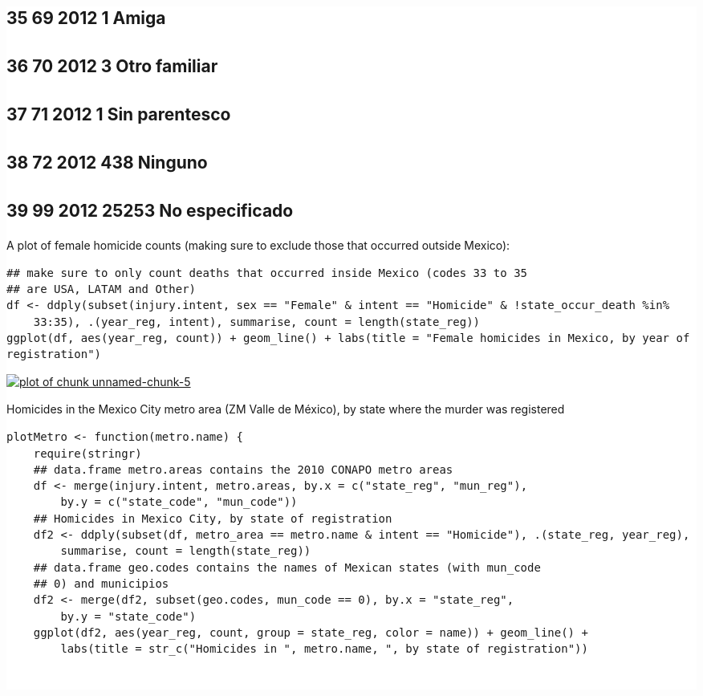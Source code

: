 ## 35                      69     2012     1                   Amiga
## 36                      70     2012     3           Otro familiar
## 37                      71     2012     1          Sin parentesco
## 38                      72     2012   438                 Ninguno
## 39                      99     2012 25253         No especificado
</code></pre>

<p>A plot of female homicide counts (making sure to exclude those that occurred outside Mexico):</p>

<div class="highlight highlight-s"><pre><span class="pl-c">## make sure to only count deaths that occurred inside Mexico (codes 33 to 35</span>
<span class="pl-c">## are USA, LATAM and Other)</span>
<span class="pl-c1">df</span> &lt;- ddply(subset(injury.intent, sex == <span class="pl-s"><span class="pl-pds">"</span>Female<span class="pl-pds">"</span></span> &amp; intent == <span class="pl-s"><span class="pl-pds">"</span>Homicide<span class="pl-pds">"</span></span> &amp; !state_occur_death %<span class="pl-k">in</span>% 
    <span class="pl-c1">33</span>:<span class="pl-c1">35</span>), .(year_reg, intent), summarise, count = length(state_reg))
ggplot(<span class="pl-c1">df</span>, aes(year_reg, count)) + geom_line() + labs(title = <span class="pl-s"><span class="pl-pds">"</span>Female homicides in Mexico, by year of registration<span class="pl-pds">"</span></span>)</pre></div>

<p><a href="https://camo.githubusercontent.com/f35eab1a7dc58e814e2b760298a8da0caf9689b7/687474703a2f2f692e696d6775722e636f6d2f3336394c414e722e706e67" target="_blank"><img src="https://camo.githubusercontent.com/f35eab1a7dc58e814e2b760298a8da0caf9689b7/687474703a2f2f692e696d6775722e636f6d2f3336394c414e722e706e67" alt="plot of chunk unnamed-chunk-5" data-canonical-src="http://i.imgur.com/369LANr.png" style="max-width:100%;"></a> </p>

<p>Homicides in the Mexico City metro area (ZM Valle de México), by state where the murder was registered</p>

<div class="highlight highlight-s"><pre>plotMetro &lt;- function(metro.name) {
    require(stringr)
    <span class="pl-c">## data.frame metro.areas contains the 2010 CONAPO metro areas</span>
    <span class="pl-c1">df</span> &lt;- merge(injury.intent, metro.areas, by.x = <span class="pl-c1">c</span>(<span class="pl-s"><span class="pl-pds">"</span>state_reg<span class="pl-pds">"</span></span>, <span class="pl-s"><span class="pl-pds">"</span>mun_reg<span class="pl-pds">"</span></span>), 
        by.y = <span class="pl-c1">c</span>(<span class="pl-s"><span class="pl-pds">"</span>state_code<span class="pl-pds">"</span></span>, <span class="pl-s"><span class="pl-pds">"</span>mun_code<span class="pl-pds">"</span></span>))
    <span class="pl-c">## Homicides in Mexico City, by state of registration</span>
    <span class="pl-c1">df2</span> &lt;- ddply(subset(<span class="pl-c1">df</span>, metro_area == metro.name &amp; intent == <span class="pl-s"><span class="pl-pds">"</span>Homicide<span class="pl-pds">"</span></span>), .(state_reg, year_reg), 
        summarise, count = length(state_reg))
    <span class="pl-c">## data.frame geo.codes contains the names of Mexican states (with mun_code</span>
    <span class="pl-c">## 0) and municipios</span>
    <span class="pl-c1">df2</span> &lt;- merge(<span class="pl-c1">df2</span>, subset(geo.codes, mun_code == <span class="pl-c1">0</span>), by.x = <span class="pl-s"><span class="pl-pds">"</span>state_reg<span class="pl-pds">"</span></span>, 
        by.y = <span class="pl-s"><span class="pl-pds">"</span>state_code<span class="pl-pds">"</span></span>)
    ggplot(<span class="pl-c1">df2</span>, aes(year_reg, count, group = state_reg, color = name)) + geom_line() + 
        labs(title = str_c(<span class="pl-s"><span class="pl-pds">"</span>Homicides in <span class="pl-pds">"</span></span>, metro.name, <span class="pl-s"><span class="pl-pds">"</span>, by state of registration<span class="pl-pds">"</span></span>))